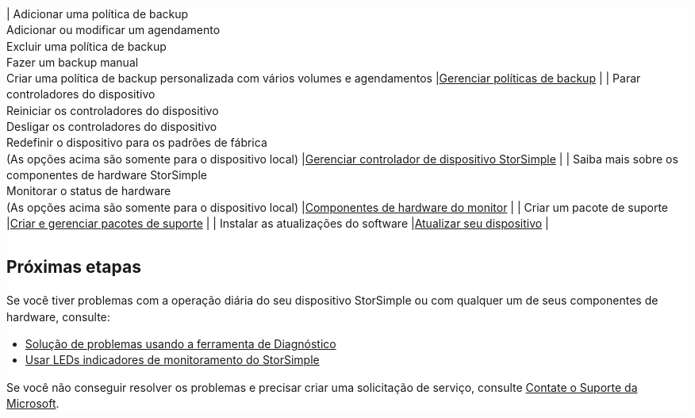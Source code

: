| Adicionar uma política de backup</br>Adicionar ou modificar um agendamento</br>Excluir uma política de backup</br>Fazer um backup manual</br>Criar uma política de backup personalizada com vários volumes e agendamentos |[Gerenciar políticas de backup](storsimple-8000-manage-backup-policies-u2.md) |
| Parar controladores do dispositivo</br>Reiniciar os controladores do dispositivo</br>Desligar os controladores do dispositivo</br>Redefinir o dispositivo para os padrões de fábrica</br>(As opções acima são somente para o dispositivo local) |[Gerenciar controlador de dispositivo StorSimple](storsimple-8000-manage-device-controller.md) |
| Saiba mais sobre os componentes de hardware StorSimple</br>Monitorar o status de hardware</br>(As opções acima são somente para o dispositivo local) |[Componentes de hardware do monitor](storsimple-8000-monitor-hardware-status.md) |
| Criar um pacote de suporte |[Criar e gerenciar pacotes de suporte](storsimple-8000-contact-microsoft-support.md#start-a-support-session-in-windows-powershell-for-storsimple) |
| Instalar as atualizações do software |[Atualizar seu dispositivo](storsimple-update-device.md) |

## <a name="next-steps"></a>Próximas etapas

Se você tiver problemas com a operação diária do seu dispositivo StorSimple ou com qualquer um de seus componentes de hardware, consulte:

* [Solução de problemas usando a ferramenta de Diagnóstico](storsimple-8000-diagnostics.md)
* [Usar LEDs indicadores de monitoramento do StorSimple](storsimple-monitoring-indicators.md)

Se você não conseguir resolver os problemas e precisar criar uma solicitação de serviço, consulte [Contate o Suporte da Microsoft](storsimple-8000-contact-microsoft-support.md).


